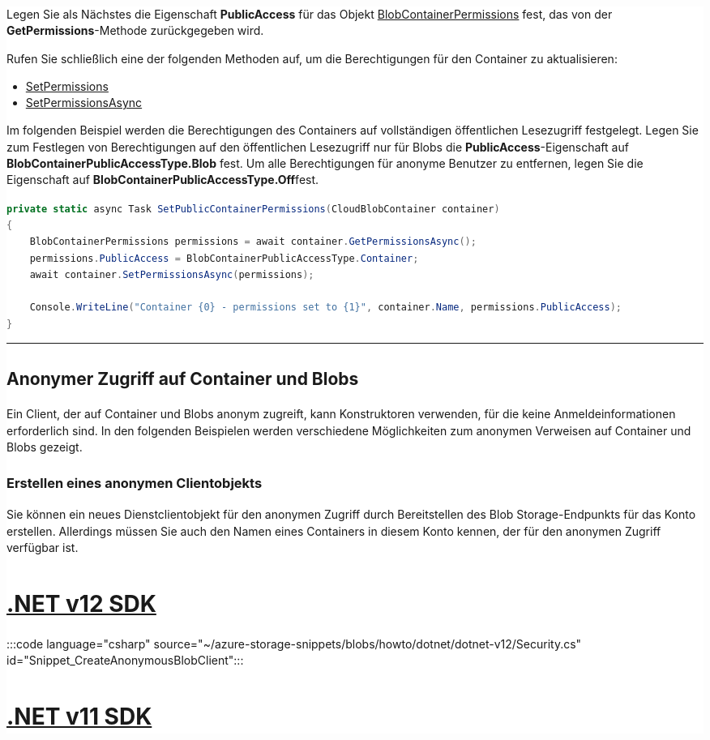 Legen Sie als Nächstes die Eigenschaft **PublicAccess** für das Objekt [BlobContainerPermissions](/dotnet/api/microsoft.azure.storage.blob.blobcontainerpermissions) fest, das von der **GetPermissions**-Methode zurückgegeben wird.

Rufen Sie schließlich eine der folgenden Methoden auf, um die Berechtigungen für den Container zu aktualisieren:

- [SetPermissions](/dotnet/api/microsoft.azure.storage.blob.cloudblobcontainer.setpermissions)
- [SetPermissionsAsync](/dotnet/api/microsoft.azure.storage.blob.cloudblobcontainer.setpermissionsasync)

Im folgenden Beispiel werden die Berechtigungen des Containers auf vollständigen öffentlichen Lesezugriff festgelegt. Legen Sie zum Festlegen von Berechtigungen auf den öffentlichen Lesezugriff nur für Blobs die **PublicAccess**-Eigenschaft auf **BlobContainerPublicAccessType.Blob** fest. Um alle Berechtigungen für anonyme Benutzer zu entfernen, legen Sie die Eigenschaft auf **BlobContainerPublicAccessType.Off**fest.

```csharp
private static async Task SetPublicContainerPermissions(CloudBlobContainer container)
{
    BlobContainerPermissions permissions = await container.GetPermissionsAsync();
    permissions.PublicAccess = BlobContainerPublicAccessType.Container;
    await container.SetPermissionsAsync(permissions);

    Console.WriteLine("Container {0} - permissions set to {1}", container.Name, permissions.PublicAccess);
}
```

---

## <a name="access-containers-and-blobs-anonymously"></a>Anonymer Zugriff auf Container und Blobs

Ein Client, der auf Container und Blobs anonym zugreift, kann Konstruktoren verwenden, für die keine Anmeldeinformationen erforderlich sind. In den folgenden Beispielen werden verschiedene Möglichkeiten zum anonymen Verweisen auf Container und Blobs gezeigt.

### <a name="create-an-anonymous-client-object"></a>Erstellen eines anonymen Clientobjekts

Sie können ein neues Dienstclientobjekt für den anonymen Zugriff durch Bereitstellen des Blob Storage-Endpunkts für das Konto erstellen. Allerdings müssen Sie auch den Namen eines Containers in diesem Konto kennen, der für den anonymen Zugriff verfügbar ist.

# <a name="net-v12-sdk"></a>[\.NET v12 SDK](#tab/dotnet)

:::code language="csharp" source="~/azure-storage-snippets/blobs/howto/dotnet/dotnet-v12/Security.cs" id="Snippet_CreateAnonymousBlobClient":::

# <a name="net-v11-sdk"></a>[\.NET v11 SDK](#tab/dotnet11)
